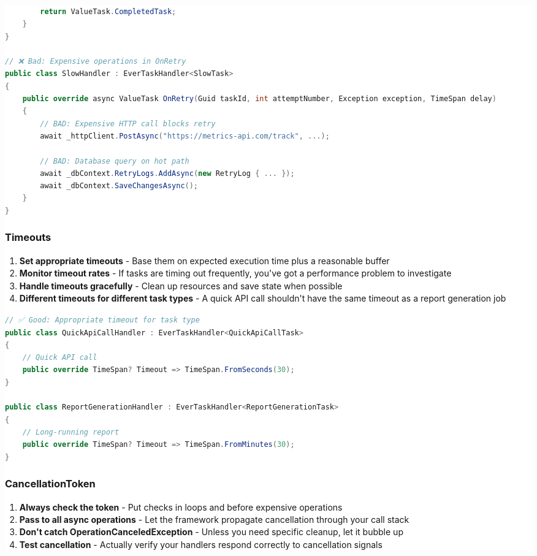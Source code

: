 ```csharp
        return ValueTask.CompletedTask;
    }
}

// ❌ Bad: Expensive operations in OnRetry
public class SlowHandler : EverTaskHandler<SlowTask>
{
    public override async ValueTask OnRetry(Guid taskId, int attemptNumber, Exception exception, TimeSpan delay)
    {
        // BAD: Expensive HTTP call blocks retry
        await _httpClient.PostAsync("https://metrics-api.com/track", ...);

        // BAD: Database query on hot path
        await _dbContext.RetryLogs.AddAsync(new RetryLog { ... });
        await _dbContext.SaveChangesAsync();
    }
}
```

### Timeouts

1. **Set appropriate timeouts** - Base them on expected execution time plus a reasonable buffer
2. **Monitor timeout rates** - If tasks are timing out frequently, you've got a performance problem to investigate
3. **Handle timeouts gracefully** - Clean up resources and save state when possible
4. **Different timeouts for different task types** - A quick API call shouldn't have the same timeout as a report generation job

```csharp
// ✅ Good: Appropriate timeout for task type
public class QuickApiCallHandler : EverTaskHandler<QuickApiCallTask>
{
    // Quick API call
    public override TimeSpan? Timeout => TimeSpan.FromSeconds(30);
}

public class ReportGenerationHandler : EverTaskHandler<ReportGenerationTask>
{
    // Long-running report
    public override TimeSpan? Timeout => TimeSpan.FromMinutes(30);
}
```

### CancellationToken

1. **Always check the token** - Put checks in loops and before expensive operations
2. **Pass to all async operations** - Let the framework propagate cancellation through your call stack
3. **Don't catch OperationCanceledException** - Unless you need specific cleanup, let it bubble up
4. **Test cancellation** - Actually verify your handlers respond correctly to cancellation signals

